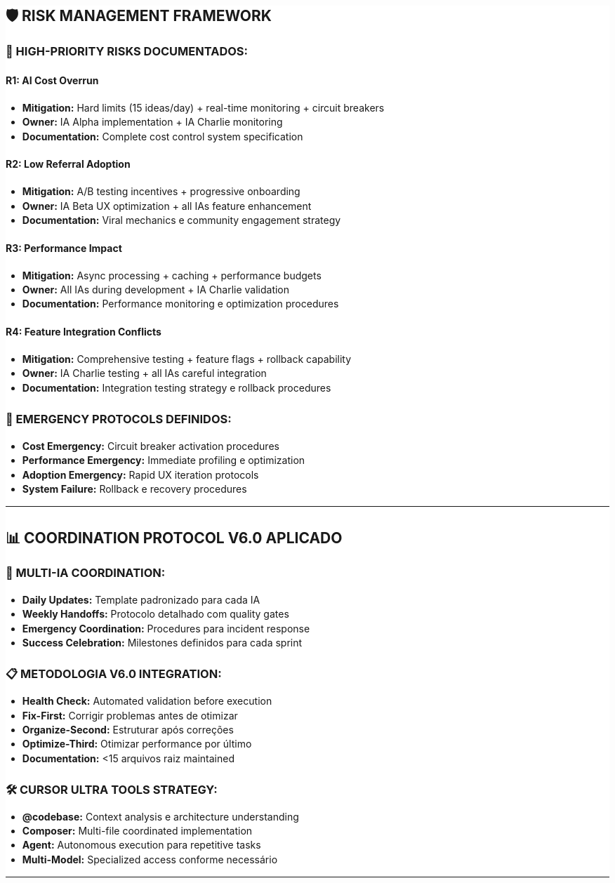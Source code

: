 
## 🛡️ **RISK MANAGEMENT FRAMEWORK**

### **🚨 HIGH-PRIORITY RISKS DOCUMENTADOS:**

#### **R1: AI Cost Overrun**
- **Mitigation:** Hard limits (15 ideas/day) + real-time monitoring + circuit breakers
- **Owner:** IA Alpha implementation + IA Charlie monitoring
- **Documentation:** Complete cost control system specification

#### **R2: Low Referral Adoption**  
- **Mitigation:** A/B testing incentives + progressive onboarding
- **Owner:** IA Beta UX optimization + all IAs feature enhancement
- **Documentation:** Viral mechanics e community engagement strategy

#### **R3: Performance Impact**
- **Mitigation:** Async processing + caching + performance budgets
- **Owner:** All IAs during development + IA Charlie validation
- **Documentation:** Performance monitoring e optimization procedures

#### **R4: Feature Integration Conflicts**
- **Mitigation:** Comprehensive testing + feature flags + rollback capability
- **Owner:** IA Charlie testing + all IAs careful integration
- **Documentation:** Integration testing strategy e rollback procedures

### **🚨 EMERGENCY PROTOCOLS DEFINIDOS:**
- **Cost Emergency:** Circuit breaker activation procedures
- **Performance Emergency:** Immediate profiling e optimization
- **Adoption Emergency:** Rapid UX iteration protocols
- **System Failure:** Rollback e recovery procedures

---

## 📊 **COORDINATION PROTOCOL V6.0 APLICADO**

### **🤝 MULTI-IA COORDINATION:**
- **Daily Updates:** Template padronizado para cada IA
- **Weekly Handoffs:** Protocolo detalhado com quality gates
- **Emergency Coordination:** Procedures para incident response
- **Success Celebration:** Milestones definidos para cada sprint

### **📋 METODOLOGIA V6.0 INTEGRATION:**
- **Health Check:** Automated validation before execution
- **Fix-First:** Corrigir problemas antes de otimizar
- **Organize-Second:** Estruturar após correções
- **Optimize-Third:** Otimizar performance por último
- **Documentation:** <15 arquivos raiz maintained

### **🛠️ CURSOR ULTRA TOOLS STRATEGY:**
- **@codebase:** Context analysis e architecture understanding
- **Composer:** Multi-file coordinated implementation
- **Agent:** Autonomous execution para repetitive tasks
- **Multi-Model:** Specialized access conforme necessário

---
